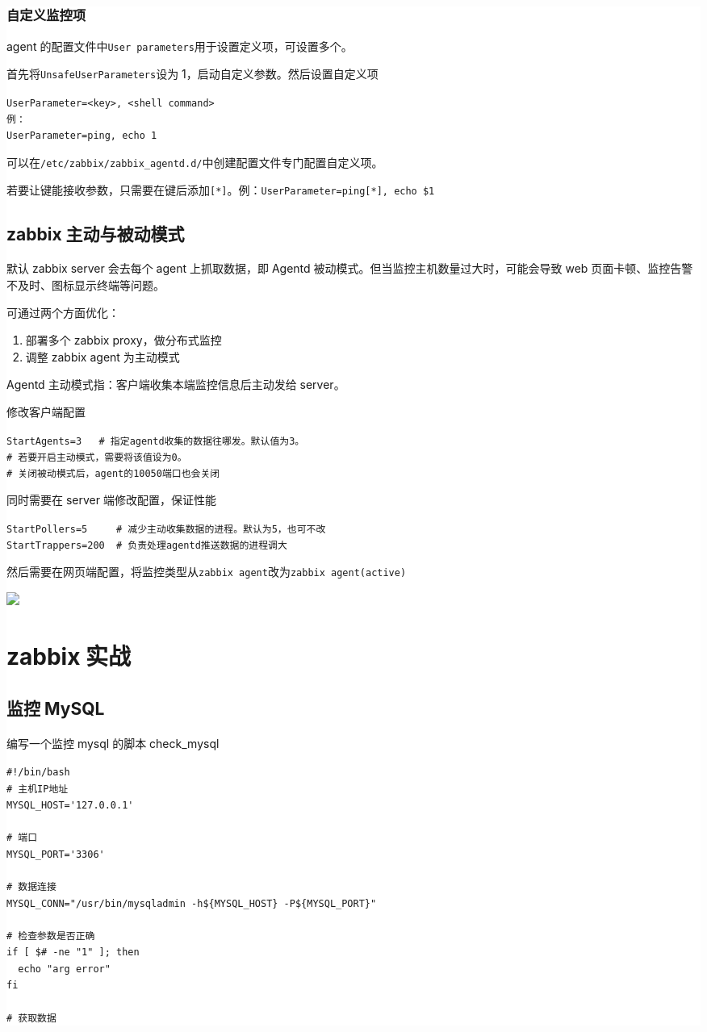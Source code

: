 ### 自定义监控项

agent 的配置文件中`User parameters`用于设置定义项，可设置多个。

首先将`UnsafeUserParameters`设为 1，启动自定义参数。然后设置自定义项

```
UserParameter=<key>, <shell command>
例：
UserParameter=ping, echo 1
```

可以在`/etc/zabbix/zabbix_agentd.d/`中创建配置文件专门配置自定义项。

若要让键能接收参数，只需要在键后添加`[*]`。例：`UserParameter=ping[*], echo $1`

## zabbix 主动与被动模式

默认 zabbix server 会去每个 agent 上抓取数据，即 Agentd 被动模式。但当监控主机数量过大时，可能会导致 web 页面卡顿、监控告警不及时、图标显示终端等问题。

可通过两个方面优化：

1. 部署多个 zabbix proxy，做分布式监控
2. 调整 zabbix agent 为主动模式

Agentd 主动模式指：客户端收集本端监控信息后主动发给 server。

修改客户端配置

```
StartAgents=3   # 指定agentd收集的数据往哪发。默认值为3。
# 若要开启主动模式，需要将该值设为0。
# 关闭被动模式后，agent的10050端口也会关闭
```

同时需要在 server 端修改配置，保证性能

```
StartPollers=5     # 减少主动收集数据的进程。默认为5，也可不改
StartTrappers=200  # 负责处理agentd推送数据的进程调大
```

然后需要在网页端配置，将监控类型从`zabbix agent`改为`zabbix agent(active)`

![](https://cdn.jsdelivr.net/gh/serchaofan/picBed/blog/202206291824159.png)

# zabbix 实战

## 监控 MySQL

编写一个监控 mysql 的脚本 check_mysql

```
#!/bin/bash
# 主机IP地址
MYSQL_HOST='127.0.0.1'

# 端口
MYSQL_PORT='3306'

# 数据连接
MYSQL_CONN="/usr/bin/mysqladmin -h${MYSQL_HOST} -P${MYSQL_PORT}"

# 检查参数是否正确
if [ $# -ne "1" ]; then
  echo "arg error"
fi

# 获取数据
```